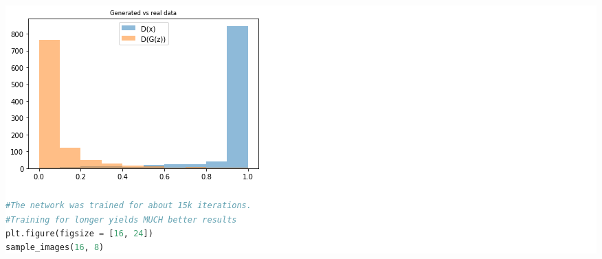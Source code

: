 
    
![png](images/output_16_1.png)
    



```python
#The network was trained for about 15k iterations. 
#Training for longer yields MUCH better results
plt.figure(figsize = [16, 24])
sample_images(16, 8)
```


    